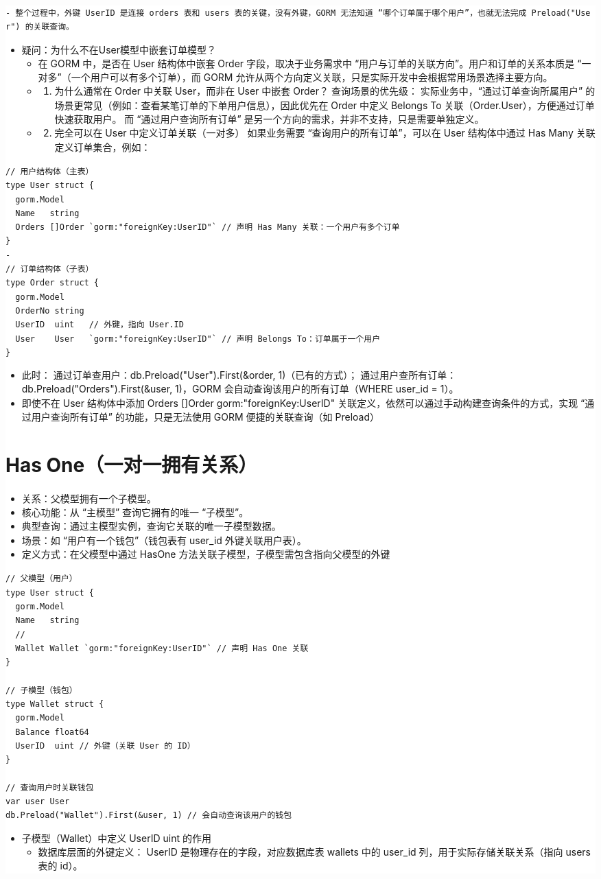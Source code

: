     - 整个过程中，外键 UserID 是连接 orders 表和 users 表的关键，没有外键，GORM 无法知道 “哪个订单属于哪个用户”，也就无法完成 Preload("User") 的关联查询。

-  疑问：为什么不在User模型中嵌套订单模型？
     - 在 GORM 中，是否在 User 结构体中嵌套 Order 字段，取决于业务需求中 “用户与订单的关联方向”。用户和订单的关系本质是 “一对多”（一个用户可以有多个订单），而 GORM 允许从两个方向定义关联，只是实际开发中会根据常用场景选择主要方向。
     - 1. 为什么通常在 Order 中关联 User，而非在 User 中嵌套 Order？
查询场景的优先级：
实际业务中，“通过订单查询所属用户” 的场景更常见（例如：查看某笔订单的下单用户信息），因此优先在 Order 中定义 Belongs To 关联（Order.User），方便通过订单快速获取用户。
而 “通过用户查询所有订单” 是另一个方向的需求，并非不支持，只是需要单独定义。
     - 2. 完全可以在 User 中定义订单关联（一对多）
如果业务需要 “查询用户的所有订单”，可以在 User 结构体中通过 Has Many 关联定义订单集合，例如：
```
// 用户结构体（主表）
type User struct {
  gorm.Model
  Name   string
  Orders []Order `gorm:"foreignKey:UserID"` // 声明 Has Many 关联：一个用户有多个订单
}
- 
// 订单结构体（子表）
type Order struct {
  gorm.Model
  OrderNo string
  UserID  uint   // 外键，指向 User.ID
  User    User   `gorm:"foreignKey:UserID"` // 声明 Belongs To：订单属于一个用户
}
```
- 此时：
通过订单查用户：db.Preload("User").First(&order, 1)（已有的方式）；
通过用户查所有订单：db.Preload("Orders").First(&user, 1)，GORM 会自动查询该用户的所有订单（WHERE user_id = 1）。
- 即使不在 User 结构体中添加 Orders []Order gorm:"foreignKey:UserID" 关联定义，依然可以通过手动构建查询条件的方式，实现 “通过用户查询所有订单” 的功能，只是无法使用 GORM 便捷的关联查询（如 Preload）


# Has One（一对一拥有关系）
- 关系：父模型拥有一个子模型。
- 核心功能：从 “主模型” 查询它拥有的唯一 “子模型”。
- 典型查询：通过主模型实例，查询它关联的唯一子模型数据。
- 场景：如 “用户有一个钱包”（钱包表有 user_id 外键关联用户表）。
- 定义方式：在父模型中通过 HasOne 方法关联子模型，子模型需包含指向父模型的外键
```
// 父模型（用户）
type User struct {
  gorm.Model
  Name   string
  //
  Wallet Wallet `gorm:"foreignKey:UserID"` // 声明 Has One 关联
}

// 子模型（钱包）
type Wallet struct {
  gorm.Model
  Balance float64
  UserID  uint // 外键（关联 User 的 ID）
}

// 查询用户时关联钱包
var user User
db.Preload("Wallet").First(&user, 1) // 会自动查询该用户的钱包
```
- 子模型（Wallet）中定义 UserID uint 的作用
  - 数据库层面的外键定义：
UserID 是物理存在的字段，对应数据库表 wallets 中的 user_id 列，用于实际存储关联关系（指向 users 表的 id）。